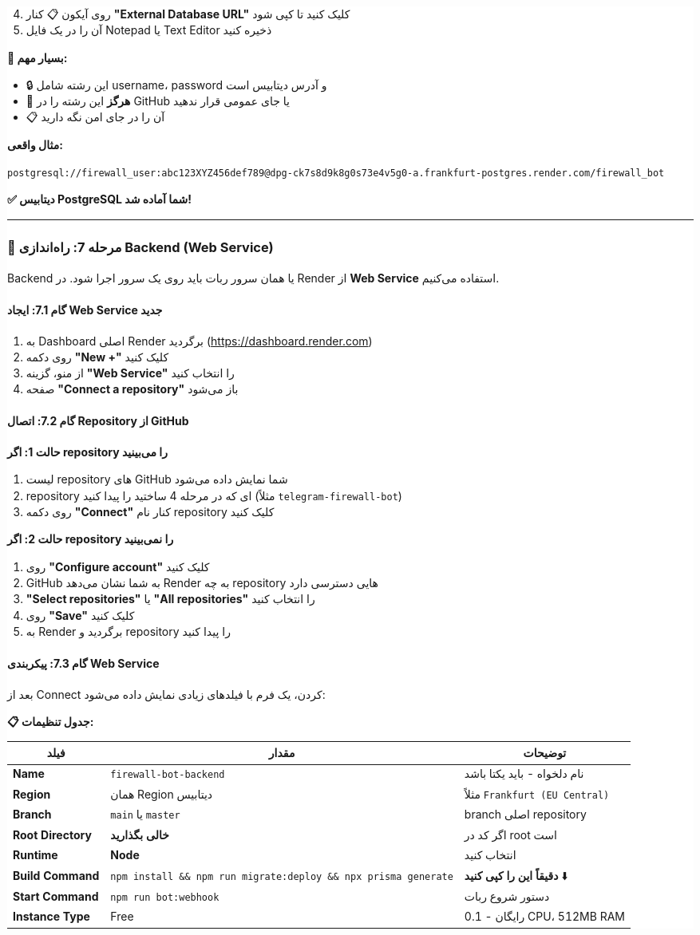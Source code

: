 4. روی آیکون 📋 کنار **"External Database URL"** کلیک کنید تا کپی شود
5. آن را در یک فایل Notepad یا Text Editor ذخیره کنید

**🔴 بسیار مهم:**
- 🔒 این رشته شامل username، password و آدرس دیتابیس است
- 🚫 **هرگز** این رشته را در GitHub یا جای عمومی قرار ندهید
- 📋 آن را در جای امن نگه دارید

**مثال واقعی:**
```
postgresql://firewall_user:abc123XYZ456def789@dpg-ck7s8d9k8g0s73e4v5g0-a.frankfurt-postgres.render.com/firewall_bot
```

**✅ دیتابیس PostgreSQL شما آماده شد!**

---

### 🔧 مرحله 7: راه‌اندازی Backend (Web Service)

Backend یا همان سرور ربات باید روی یک سرور اجرا شود. در Render از **Web Service** استفاده می‌کنیم.

#### گام 7.1: ایجاد Web Service جدید
1. به Dashboard اصلی Render برگردید (https://dashboard.render.com)
2. روی دکمه **"New +"** کلیک کنید
3. از منو، گزینه **"Web Service"** را انتخاب کنید
4. صفحه **"Connect a repository"** باز می‌شود

#### گام 7.2: اتصال Repository از GitHub

**حالت 1: اگر repository را می‌بینید**
1. لیست repository های GitHub شما نمایش داده می‌شود
2. repository ای که در مرحله 4 ساختید را پیدا کنید (مثلاً `telegram-firewall-bot`)
3. روی دکمه **"Connect"** کنار نام repository کلیک کنید

**حالت 2: اگر repository را نمی‌بینید**
1. روی **"Configure account"** کلیک کنید
2. GitHub به شما نشان می‌دهد Render به چه repository هایی دسترسی دارد
3. **"Select repositories"** یا **"All repositories"** را انتخاب کنید
4. روی **"Save"** کلیک کنید
5. به Render برگردید و repository را پیدا کنید

#### گام 7.3: پیکربندی Web Service

بعد از Connect کردن، یک فرم با فیلدهای زیادی نمایش داده می‌شود:

**📋 جدول تنظیمات:**

| فیلد | مقدار | توضیحات |
|------|-------|---------|
| **Name** | `firewall-bot-backend` | نام دلخواه - باید یکتا باشد |
| **Region** | همان Region دیتابیس | مثلاً `Frankfurt (EU Central)` |
| **Branch** | `main` یا `master` | branch اصلی repository |
| **Root Directory** | **خالی بگذارید** | اگر کد در root است |
| **Runtime** | **Node** | انتخاب کنید |
| **Build Command** | `npm install && npm run migrate:deploy && npx prisma generate` | **دقیقاً این را کپی کنید** ⬇️ |
| **Start Command** | `npm run bot:webhook` | دستور شروع ربات |
| **Instance Type** | Free | رایگان - 0.1 CPU، 512MB RAM |
